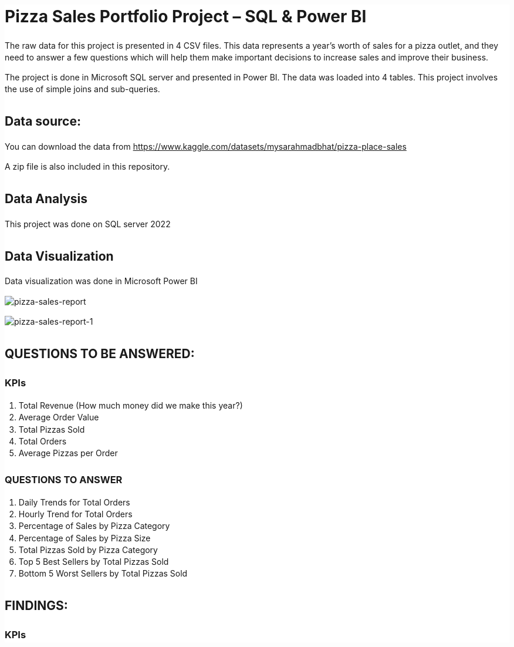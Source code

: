 # Pizza Sales Portfolio Project – SQL & Power BI

The raw data for this project is presented in 4 CSV files. This data represents a year’s worth of sales for a pizza outlet, and they need to answer a few questions which will help them make important decisions to increase sales and improve their business.

The project is done in Microsoft SQL server and presented in Power BI. The data was loaded into 4 tables. This project involves the use of simple joins and sub-queries. 

## Data source:
You can download the data from https://www.kaggle.com/datasets/mysarahmadbhat/pizza-place-sales

A zip file is also included in this repository.

## Data Analysis
This project was done on SQL server 2022

## Data Visualization
Data visualization was done in Microsoft Power BI

![pizza-sales-report](https://github.com/kahethu/pizza/assets/27964625/ca0416db-6897-46df-8c0d-156531548e4e)

![pizza-sales-report-1](https://github.com/kahethu/pizza/assets/27964625/99bcef03-08dd-4b23-885e-fd5953f46b77)


## QUESTIONS TO BE ANSWERED:
### KPIs

 1) Total Revenue (How much money did we make this year?)
 2) Average Order Value
 3) Total Pizzas Sold
 4) Total Orders
 5) Average Pizzas per Order

### QUESTIONS TO ANSWER 

 1) Daily Trends for Total Orders
 2) Hourly Trend for Total Orders
 3) Percentage of Sales by Pizza Category
 4) Percentage of Sales by Pizza Size
 5) Total Pizzas Sold by Pizza Category
 6) Top 5 Best Sellers by Total Pizzas Sold
 7) Bottom 5 Worst Sellers by Total Pizzas Sold



## FINDINGS:
### KPIs
